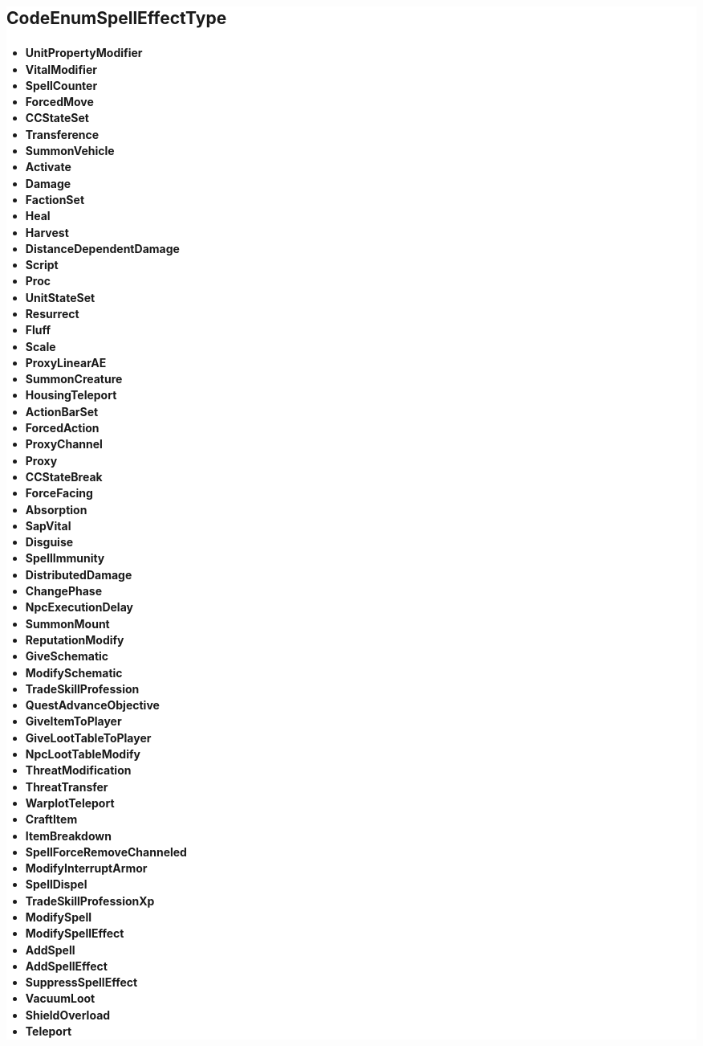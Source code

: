 CodeEnumSpellEffectType
-----------------------

-   **UnitPropertyModifier**
-   **VitalModifier**
-   **SpellCounter**
-   **ForcedMove**
-   **CCStateSet**
-   **Transference**
-   **SummonVehicle**
-   **Activate**
-   **Damage**
-   **FactionSet**
-   **Heal**
-   **Harvest**
-   **DistanceDependentDamage**
-   **Script**
-   **Proc**
-   **UnitStateSet**
-   **Resurrect**
-   **Fluff**
-   **Scale**
-   **ProxyLinearAE**
-   **SummonCreature**
-   **HousingTeleport**
-   **ActionBarSet**
-   **ForcedAction**
-   **ProxyChannel**
-   **Proxy**
-   **CCStateBreak**
-   **ForceFacing**
-   **Absorption**
-   **SapVital**
-   **Disguise**
-   **SpellImmunity**
-   **DistributedDamage**
-   **ChangePhase**
-   **NpcExecutionDelay**
-   **SummonMount**
-   **ReputationModify**
-   **GiveSchematic**
-   **ModifySchematic**
-   **TradeSkillProfession**
-   **QuestAdvanceObjective**
-   **GiveItemToPlayer**
-   **GiveLootTableToPlayer**
-   **NpcLootTableModify**
-   **ThreatModification**
-   **ThreatTransfer**
-   **WarplotTeleport**
-   **CraftItem**
-   **ItemBreakdown**
-   **SpellForceRemoveChanneled**
-   **ModifyInterruptArmor**
-   **SpellDispel**
-   **TradeSkillProfessionXp**
-   **ModifySpell**
-   **ModifySpellEffect**
-   **AddSpell**
-   **AddSpellEffect**
-   **SuppressSpellEffect**
-   **VacuumLoot**
-   **ShieldOverload**
-   **Teleport**